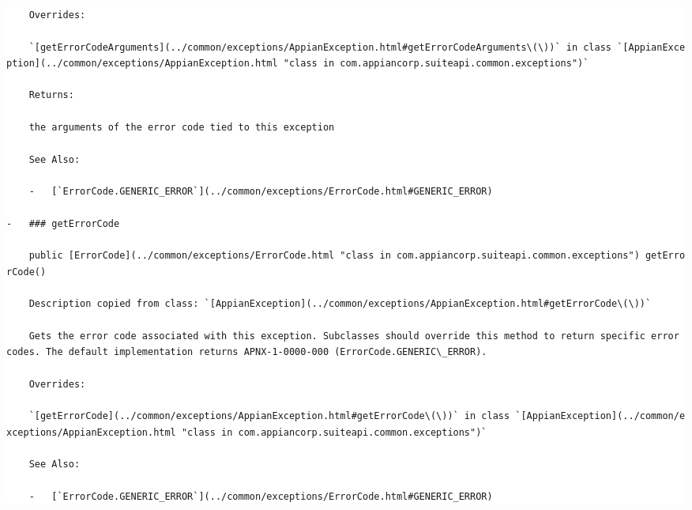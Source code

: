         Overrides:

        `[getErrorCodeArguments](../common/exceptions/AppianException.html#getErrorCodeArguments\(\))` in class `[AppianException](../common/exceptions/AppianException.html "class in com.appiancorp.suiteapi.common.exceptions")`

        Returns:

        the arguments of the error code tied to this exception

        See Also:

        -   [`ErrorCode.GENERIC_ERROR`](../common/exceptions/ErrorCode.html#GENERIC_ERROR)

    -   ### getErrorCode

        public [ErrorCode](../common/exceptions/ErrorCode.html "class in com.appiancorp.suiteapi.common.exceptions") getErrorCode()

        Description copied from class: `[AppianException](../common/exceptions/AppianException.html#getErrorCode\(\))`

        Gets the error code associated with this exception. Subclasses should override this method to return specific error codes. The default implementation returns APNX-1-0000-000 (ErrorCode.GENERIC\_ERROR).

        Overrides:

        `[getErrorCode](../common/exceptions/AppianException.html#getErrorCode\(\))` in class `[AppianException](../common/exceptions/AppianException.html "class in com.appiancorp.suiteapi.common.exceptions")`

        See Also:

        -   [`ErrorCode.GENERIC_ERROR`](../common/exceptions/ErrorCode.html#GENERIC_ERROR)